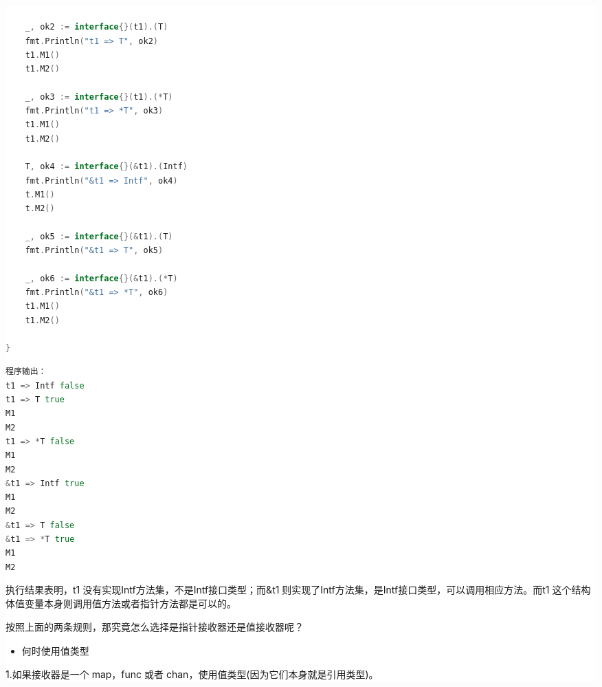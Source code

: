```Go

	_, ok2 := interface{}(t1).(T)
	fmt.Println("t1 => T", ok2)
	t1.M1()
	t1.M2()

	_, ok3 := interface{}(t1).(*T)
	fmt.Println("t1 => *T", ok3)
	t1.M1()
	t1.M2()

	T, ok4 := interface{}(&t1).(Intf)
	fmt.Println("&t1 => Intf", ok4)
	t.M1()
	t.M2()

	_, ok5 := interface{}(&t1).(T)
	fmt.Println("&t1 => T", ok5)

	_, ok6 := interface{}(&t1).(*T)
	fmt.Println("&t1 => *T", ok6)
	t1.M1()
	t1.M2()

}
```
```Go
程序输出：
t1 => Intf false
t1 => T true
M1
M2
t1 => *T false
M1
M2
&t1 => Intf true
M1
M2
&t1 => T false
&t1 => *T true
M1
M2
```

执行结果表明，t1 没有实现Intf方法集，不是Intf接口类型；而&t1 则实现了Intf方法集，是Intf接口类型，可以调用相应方法。而t1 这个结构体值变量本身则调用值方法或者指针方法都是可以的。

按照上面的两条规则，那究竟怎么选择是指针接收器还是值接收器呢？

* 何时使用值类型

1.如果接收器是一个 map，func 或者 chan，使用值类型(因为它们本身就是引用类型)。
